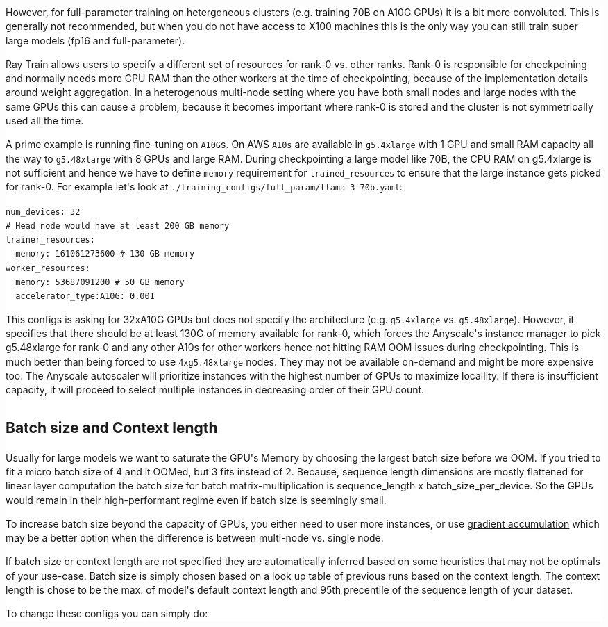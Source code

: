 However, for full-parameter training on hetergoneous clusters (e.g. training 70B on A10G GPUs) it is a bit more convoluted. This is generally not recommended, but when you do not have access to X100 machines this is the only way you can still train super large models (fp16 and full-parameter).

Ray Train allows users to specify a different set of resources for rank-0 vs. other ranks. Rank-0 is responsible for checkpoining and normally needs more CPU RAM than the other workers at the time of checkpointing, because of the implementation details around weight aggregation. In a heterogenous multi-node setting where you have both small nodes and large nodes with the same GPUs this can cause a problem, because it becomes important where rank-0 is stored and the cluster is not symmetrically used all the time. 

A prime example is running fine-tuning on `A10G`s. On AWS `A10s` are available in `g5.4xlarge` with 1 GPU and small RAM capacity all the way to `g5.48xlarge` with 8 GPUs and large RAM. During checkpointing a large model like 70B, the CPU RAM on g5.4xlarge is not sufficient and hence we have to define `memory` requirement for `trained_resources` to ensure that the large instance gets picked for rank-0. For example let's look at `./training_configs/full_param/llama-3-70b.yaml`:

```
num_devices: 32 
# Head node would have at least 200 GB memory
trainer_resources:
  memory: 161061273600 # 130 GB memory
worker_resources:
  memory: 53687091200 # 50 GB memory
  accelerator_type:A10G: 0.001
```

This configs is asking for 32xA10G GPUs but does not specify the architecture (e.g. `g5.4xlarge` vs. `g5.48xlarge`). However, it specifies that there should be at least 130G of memory available for rank-0, which forces the Anyscale's instance manager to pick g5.48xlarge for rank-0 and any other A10s for other workers hence not hitting RAM OOM issues during checkpointing. This is much better than being forced to use `4xg5.48xlarge` nodes. They may not be available on-demand and might be more expensive too. The Anyscale autoscaler will prioritize instances with the highest number of GPUs to maximize locallity. If there is insufficient capacity, it will proceed to select multiple instances in decreasing order of their GPU count.

## Batch size and Context length

Usually for large models we want to saturate the GPU's Memory by choosing the largest batch size before we OOM. If you tried to fit a micro batch size of 4 and it OOMed, but 3 fits instead of 2. Because, sequence length dimensions are mostly flattened for linear layer computation the batch size for batch matrix-multiplication is sequence_length x batch_size_per_device. So the GPUs would remain in their high-performant regime even if batch size is seemingly small.

To increase batch size beyond the capacity of GPUs, you either need to user more instances, or use [gradient accumulation]() which may be a better option when the difference is between multi-node vs. single node.

If batch size or context length are not specified they are automatically inferred based on some heuristics that may not be optimals of your use-case. Batch size is simply chosen based on a look up table of previous runs based on the context length. The context length is chose to be the max. of model's default context length and 95th precentile of the sequence length of your dataset.

To change these configs you can simply do:
